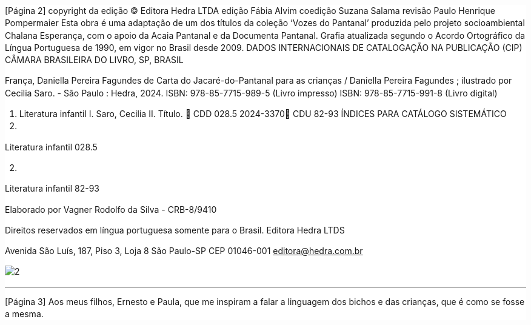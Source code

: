 
[Página 2]
copyright da edição © Editora Hedra LTDA
edição Fábia Alvim
coedição Suzana Salama
revisão Paulo Henrique Pompermaier
Esta obra é uma adaptação de um dos títulos da coleção ‘Vozes do
Pantanal’ produzida pelo projeto socioambiental Chalana Esperança,
com o apoio da Acaia Pantanal e da Documenta Pantanal.
Grafia atualizada segundo o Acordo Ortográfico da Língua
Portuguesa de 1990, em vigor no Brasil desde 2009.
DADOS INTERNACIONAIS DE CATALOGAÇÃO
NA PUBLICAÇÃO (CIP)
CÂMARA BRASILEIRA DO LIVRO, SP, BRASIL

França, Daniella Pereira Fagundes de
Carta do Jacaré-do-Pantanal para as crianças /
Daniella Pereira Fagundes ; ilustrado por Cecilia
Saro. - São Paulo : Hedra, 2024.
ISBN: 978-85-7715-989-5 (Livro impresso)
ISBN: 978-85-7715-991-8 (Livro digital)
1. Literatura infantil I. Saro, Cecilia II. Título.

CDD 028.5
2024-3370
CDU 82-93
ÍNDICES PARA CATÁLOGO SISTEMÁTICO
1.

Literatura infantil 028.5

2.

Literatura infantil 82-93

Elaborado por Vagner Rodolfo da Silva - CRB-8/9410

Direitos reservados em língua
portuguesa somente para o Brasil.
Editora Hedra LTDS

Avenida São Luís, 187, Piso 3, Loja 8
São Paulo-SP CEP 01046-001
editora@hedra.com.br

![2](./img/page_2-01.jpg)

---

[Página 3]
Aos meus filhos,
Ernesto e Paula, que
me inspiram a falar a
linguagem dos bichos e
das crianças, que é como
se fosse a mesma.
